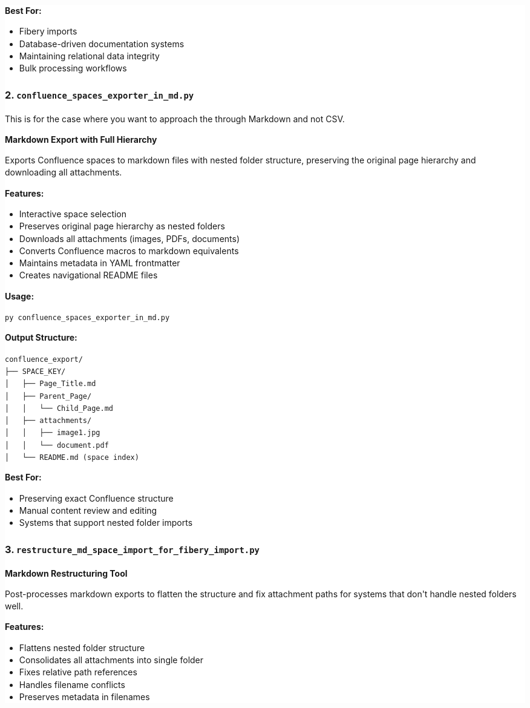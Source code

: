 **Best For:**
- Fibery imports
- Database-driven documentation systems
- Maintaining relational data integrity
- Bulk processing workflows


### 2. `confluence_spaces_exporter_in_md.py`

This is for the case where you want to approach the through Markdown and not CSV.

**Markdown Export with Full Hierarchy**

Exports Confluence spaces to markdown files with nested folder structure, preserving the original page hierarchy and downloading all attachments.

**Features:**
- Interactive space selection
- Preserves original page hierarchy as nested folders
- Downloads all attachments (images, PDFs, documents)
- Converts Confluence macros to markdown equivalents
- Maintains metadata in YAML frontmatter
- Creates navigational README files

**Usage:**
```bash
py confluence_spaces_exporter_in_md.py
```

**Output Structure:**
```
confluence_export/
├── SPACE_KEY/
│   ├── Page_Title.md
│   ├── Parent_Page/
│   │   └── Child_Page.md
│   ├── attachments/
│   │   ├── image1.jpg
│   │   └── document.pdf
│   └── README.md (space index)
```

**Best For:**
- Preserving exact Confluence structure
- Manual content review and editing
- Systems that support nested folder imports


### 3. `restructure_md_space_import_for_fibery_import.py`
**Markdown Restructuring Tool**

Post-processes markdown exports to flatten the structure and fix attachment paths for systems that don't handle nested folders well.

**Features:**
- Flattens nested folder structure
- Consolidates all attachments into single folder
- Fixes relative path references
- Handles filename conflicts
- Preserves metadata in filenames
